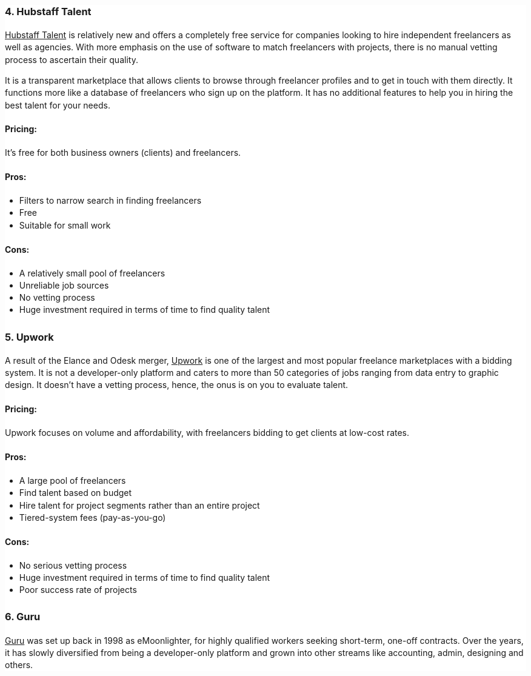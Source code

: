 
### 4. Hubstaff Talent
[Hubstaff Talent](https://talent.hubstaff.com/) is relatively new and offers a completely free service for companies looking to hire independent freelancers as well as agencies. With more emphasis on the use of software to match freelancers with projects, there is no manual vetting process to ascertain their quality.

It is a transparent marketplace that allows clients to browse through freelancer profiles and to get in touch with them directly. It functions more like a database of freelancers who sign up on the platform. It has no additional features to help you in hiring the best talent for your needs.

#### Pricing:
It’s free for both business owners (clients) and freelancers.

#### Pros:
* Filters to narrow search in finding freelancers
* Free
* Suitable for small work

#### Cons:
* A relatively small pool of freelancers
* Unreliable job sources
* No vetting process
* Huge investment required in terms of time to find quality talent


### 5. Upwork
A result of the Elance and Odesk merger, [Upwork](https://upwork.com/) is one of the largest and most popular freelance marketplaces with a bidding system. It is not a developer-only platform and caters to more than 50 categories of jobs ranging from data entry to graphic design. It doesn’t have a vetting process, hence, the onus is on you to evaluate talent.

#### Pricing:
Upwork focuses on volume and affordability, with freelancers bidding to get clients at low-cost rates.

#### Pros:
* A large pool of freelancers
* Find talent based on budget
* Hire talent for project segments rather than an entire project
* Tiered-system fees (pay-as-you-go)

#### Cons:
* No serious vetting process
* Huge investment required in terms of time to find quality talent
* Poor success rate of projects

### 6. Guru
[Guru](https://www.guru.com/) was set up back in 1998 as eMoonlighter, for highly qualified workers seeking short-term, one-off contracts. Over the years, it has slowly diversified from being a developer-only platform and grown into other streams like accounting, admin, designing and others.

